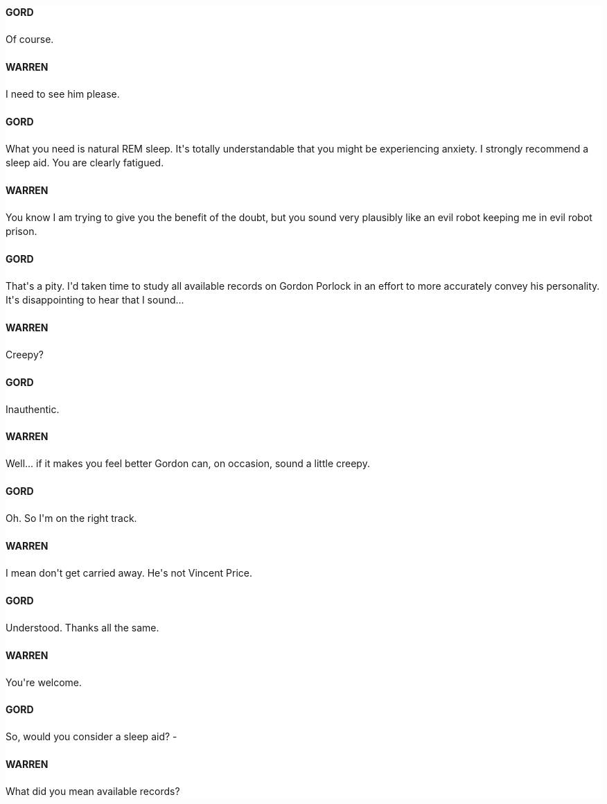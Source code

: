 #### GORD

Of course.

#### WARREN

I need to see him please.

#### GORD

What you need is natural REM sleep. It's totally understandable that you might be experiencing anxiety. I strongly recommend a sleep aid. You are clearly fatigued.

#### WARREN

You know I am trying to give you the benefit of the doubt, but you sound very plausibly like an evil robot keeping me in evil robot prison.

#### GORD

That's a pity. I'd taken time to study all available records on Gordon Porlock in an effort to more accurately convey his personality. It's disappointing to hear that I sound...

#### WARREN

Creepy?

#### GORD

Inauthentic.

#### WARREN

Well... if it makes you feel better Gordon can, on occasion, sound a little creepy.

#### GORD

Oh. So I'm on the right track.

#### WARREN

I mean don't get carried away. He's not Vincent Price.

#### GORD

Understood. Thanks all the same.

#### WARREN

You're welcome.

#### GORD

So, would you consider a sleep aid? -

#### WARREN

What did you mean available records?
